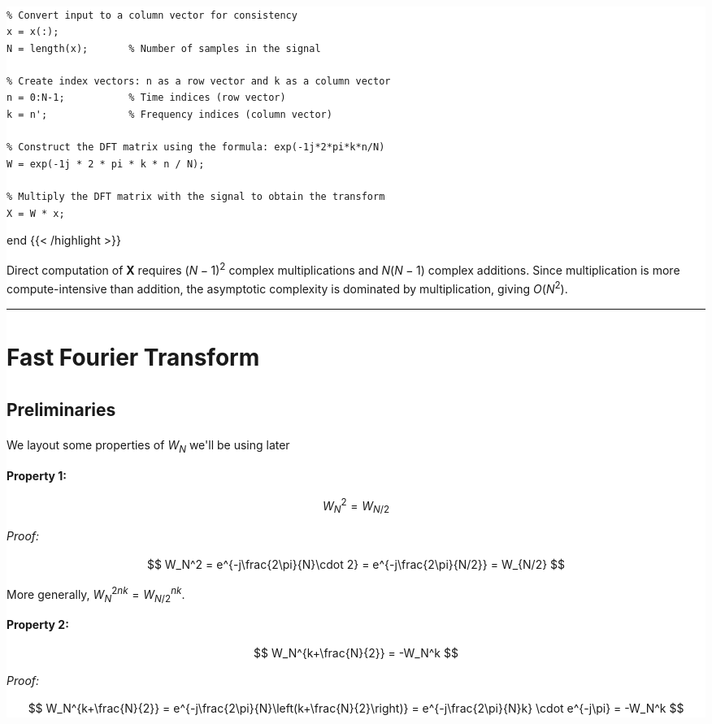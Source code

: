     % Convert input to a column vector for consistency
    x = x(:);
    N = length(x);       % Number of samples in the signal

    % Create index vectors: n as a row vector and k as a column vector
    n = 0:N-1;           % Time indices (row vector)
    k = n';              % Frequency indices (column vector)

    % Construct the DFT matrix using the formula: exp(-1j*2*pi*k*n/N)
    W = exp(-1j * 2 * pi * k * n / N);

    % Multiply the DFT matrix with the signal to obtain the transform
    X = W * x;

end
{{< /highlight >}}

Direct computation of $\mathbf{X}$ requires $(N-1)^2$ complex
multiplications and $N(N-1)$ complex additions. Since multiplication is more compute-intensive than addition, the
asymptotic complexity is dominated by multiplication, giving $O(N^2)$.

---

# Fast Fourier Transform

## Preliminaries

We layout some properties of $W_N$ we'll be using later

**Property 1:**

$$
W_N^2 = W_{N/2}
$$

_Proof:_

$$
W_N^2 = e^{-j\frac{2\pi}{N}\cdot 2} = e^{-j\frac{2\pi}{N/2}} = W_{N/2}
$$

More generally, $W_N^{2nk} = W_{N/2}^{nk}$.

**Property 2:**

$$
W_N^{k+\frac{N}{2}} = -W_N^k
$$

_Proof:_

$$
W_N^{k+\frac{N}{2}} = e^{-j\frac{2\pi}{N}\left(k+\frac{N}{2}\right)} = e^{-j\frac{2\pi}{N}k} \cdot e^{-j\pi} = -W_N^k
$$
